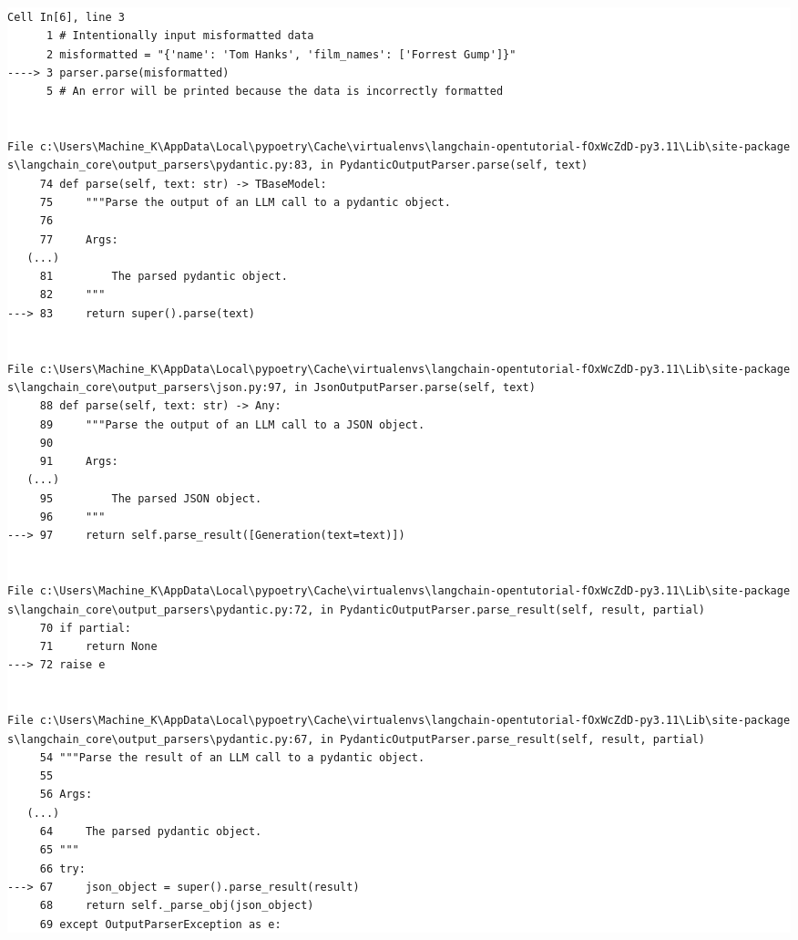     Cell In[6], line 3
          1 # Intentionally input misformatted data
          2 misformatted = "{'name': 'Tom Hanks', 'film_names': ['Forrest Gump']}"
    ----> 3 parser.parse(misformatted)
          5 # An error will be printed because the data is incorrectly formatted
    

    File c:\Users\Machine_K\AppData\Local\pypoetry\Cache\virtualenvs\langchain-opentutorial-fOxWcZdD-py3.11\Lib\site-packages\langchain_core\output_parsers\pydantic.py:83, in PydanticOutputParser.parse(self, text)
         74 def parse(self, text: str) -> TBaseModel:
         75     """Parse the output of an LLM call to a pydantic object.
         76 
         77     Args:
       (...)
         81         The parsed pydantic object.
         82     """
    ---> 83     return super().parse(text)
    

    File c:\Users\Machine_K\AppData\Local\pypoetry\Cache\virtualenvs\langchain-opentutorial-fOxWcZdD-py3.11\Lib\site-packages\langchain_core\output_parsers\json.py:97, in JsonOutputParser.parse(self, text)
         88 def parse(self, text: str) -> Any:
         89     """Parse the output of an LLM call to a JSON object.
         90 
         91     Args:
       (...)
         95         The parsed JSON object.
         96     """
    ---> 97     return self.parse_result([Generation(text=text)])
    

    File c:\Users\Machine_K\AppData\Local\pypoetry\Cache\virtualenvs\langchain-opentutorial-fOxWcZdD-py3.11\Lib\site-packages\langchain_core\output_parsers\pydantic.py:72, in PydanticOutputParser.parse_result(self, result, partial)
         70 if partial:
         71     return None
    ---> 72 raise e
    

    File c:\Users\Machine_K\AppData\Local\pypoetry\Cache\virtualenvs\langchain-opentutorial-fOxWcZdD-py3.11\Lib\site-packages\langchain_core\output_parsers\pydantic.py:67, in PydanticOutputParser.parse_result(self, result, partial)
         54 """Parse the result of an LLM call to a pydantic object.
         55 
         56 Args:
       (...)
         64     The parsed pydantic object.
         65 """
         66 try:
    ---> 67     json_object = super().parse_result(result)
         68     return self._parse_obj(json_object)
         69 except OutputParserException as e:
    